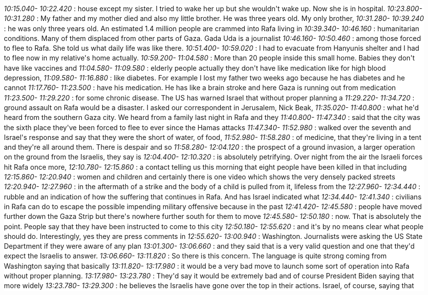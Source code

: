 *10:15.040- 10:22.420* :  house except my sister. I tried to wake her up but she wouldn't wake up. Now she is in hospital.
*10:23.800- 10:31.280* :  My father and my mother died and also my little brother. He was three years old. My only brother,
*10:31.280- 10:39.240* :  he was only three years old. An estimated 1.4 million people are crammed into Rafa living in
*10:39.340- 10:46.160* :  humanitarian conditions. Many of them displaced from other parts of Gaza. Gada Uda is a journalist
*10:46.160- 10:50.460* :  among those forced to flee to Rafa. She told us what daily life was like there.
*10:51.400- 10:59.020* :  I had to evacuate from Hanyunis shelter and I had to flee now in my relative's home actually.
*10:59.200- 11:04.580* :  More than 20 people inside this small home. Babies they don't have like vaccines and
*11:04.580- 11:09.580* :  elderly people actually they don't have like medication like for high blood depression,
*11:09.580- 11:16.880* :  like diabetes. For example I lost my father two weeks ago because he has diabetes and he cannot
*11:17.760- 11:23.500* :  have his medication. He has like a brain stroke and here Gaza is running out from medication
*11:23.500- 11:29.220* :  for some chronic disease. The US has warned Israel that without proper planning a
*11:29.220- 11:34.720* :  ground assault on Rafa would be a disaster. I asked our correspondent in Jerusalem, Nick Beak,
*11:35.020- 11:40.800* :  what he'd heard from the southern Gaza city. We heard from a family last night in Rafa and they
*11:40.800- 11:47.340* :  said that the city was the sixth place they've been forced to flee to ever since the Hamas attacks
*11:47.340- 11:52.980* :  walked over the seventh and Israel's response and say that they were the short of water, of food,
*11:52.980- 11:58.280* :  of medicine, that they're living in a tent and they're all around them. There is despair and so
*11:58.280- 12:04.120* :  the prospect of a ground invasion, a larger operation on the ground from the Israelis, they say is
*12:04.400- 12:10.320* :  is absolutely petrifying. Over night from the air the Israeli forces hit Rafa once more,
*12:10.780- 12:15.860* :  a contact telling us this morning that eight people have been killed in that including
*12:15.860- 12:20.940* :  women and children and certainly there is one video which shows the very densely packed streets
*12:20.940- 12:27.960* :  in the aftermath of a strike and the body of a child is pulled from it, lifeless from the
*12:27.960- 12:34.440* :  rubble and an indication of how the suffering that continues in Rafa. And has Israel indicated what
*12:34.440- 12:41.340* :  civilians in Rafa can do to escape the possible impending military offensive because in the past
*12:41.420- 12:45.580* :  people have moved further down the Gaza Strip but there's nowhere further south for them to move
*12:45.580- 12:50.180* :  now. That is absolutely the point. People say that they have been instructed to come to this city
*12:50.180- 12:55.620* :  and it's by no means clear what people should do. Interestingly, yes they are press comments in
*12:55.620- 13:00.940* :  Washington. Journalists were asking the US State Department if they were aware of any plan
*13:01.300- 13:06.660* :  and they said that is a very valid question and one that they'd expect the Israelis to answer.
*13:06.660- 13:11.820* :  So there is this concern. The language is quite strong coming from Washington saying that basically
*13:11.820- 13:17.980* :  it would be a very bad move to launch some sort of operation into Rafa without proper planning.
*13:17.980- 13:23.780* :  They'd say it would be extremely bad and of course President Biden saying that more widely
*13:23.780- 13:29.300* :  he believes the Israelis have gone over the top in their actions. Israel, of course, saying that